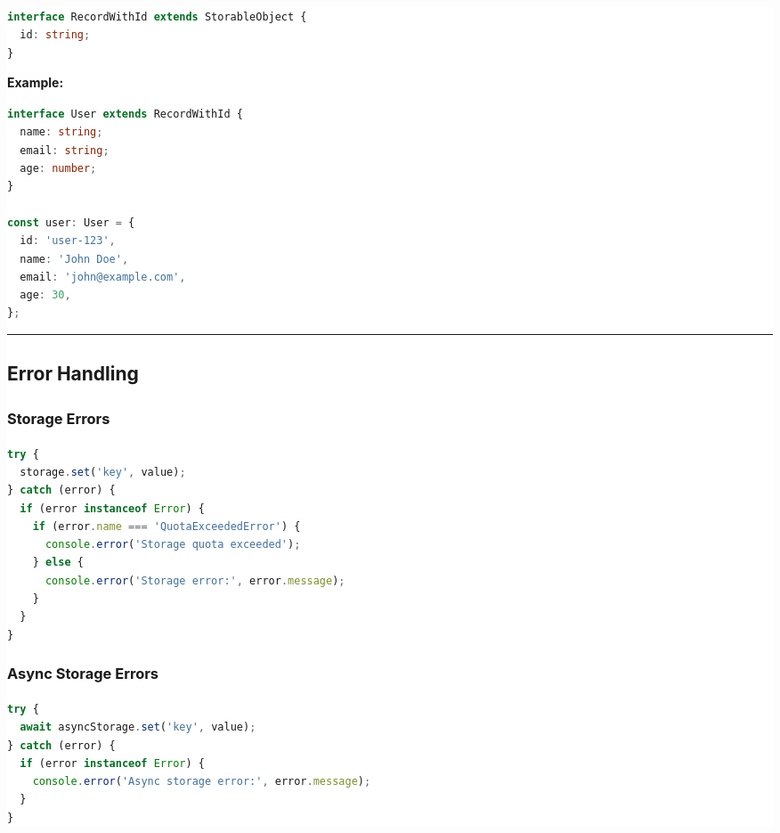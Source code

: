 ```typescript
interface RecordWithId extends StorableObject {
  id: string;
}
```

**Example:**

```typescript
interface User extends RecordWithId {
  name: string;
  email: string;
  age: number;
}

const user: User = {
  id: 'user-123',
  name: 'John Doe',
  email: 'john@example.com',
  age: 30,
};
```

---

## Error Handling

### Storage Errors

```typescript
try {
  storage.set('key', value);
} catch (error) {
  if (error instanceof Error) {
    if (error.name === 'QuotaExceededError') {
      console.error('Storage quota exceeded');
    } else {
      console.error('Storage error:', error.message);
    }
  }
}
```

### Async Storage Errors

```typescript
try {
  await asyncStorage.set('key', value);
} catch (error) {
  if (error instanceof Error) {
    console.error('Async storage error:', error.message);
  }
}
```
